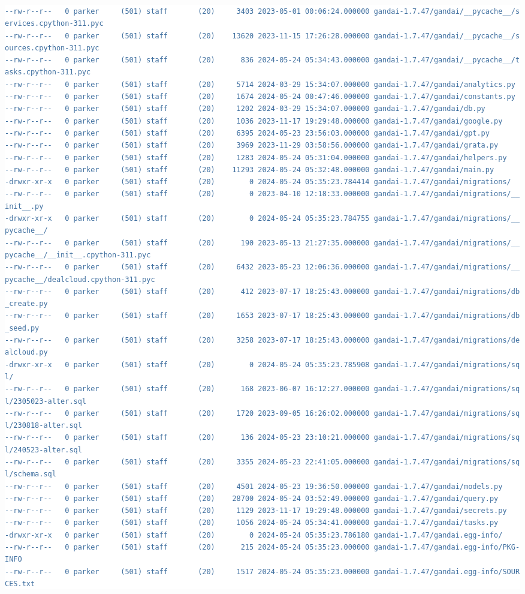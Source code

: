 ```diff
--rw-r--r--   0 parker     (501) staff       (20)     3403 2023-05-01 00:06:24.000000 gandai-1.7.47/gandai/__pycache__/services.cpython-311.pyc
--rw-r--r--   0 parker     (501) staff       (20)    13620 2023-11-15 17:26:28.000000 gandai-1.7.47/gandai/__pycache__/sources.cpython-311.pyc
--rw-r--r--   0 parker     (501) staff       (20)      836 2024-05-24 05:34:43.000000 gandai-1.7.47/gandai/__pycache__/tasks.cpython-311.pyc
--rw-r--r--   0 parker     (501) staff       (20)     5714 2024-03-29 15:34:07.000000 gandai-1.7.47/gandai/analytics.py
--rw-r--r--   0 parker     (501) staff       (20)     1674 2024-05-24 00:47:46.000000 gandai-1.7.47/gandai/constants.py
--rw-r--r--   0 parker     (501) staff       (20)     1202 2024-03-29 15:34:07.000000 gandai-1.7.47/gandai/db.py
--rw-r--r--   0 parker     (501) staff       (20)     1036 2023-11-17 19:29:48.000000 gandai-1.7.47/gandai/google.py
--rw-r--r--   0 parker     (501) staff       (20)     6395 2024-05-23 23:56:03.000000 gandai-1.7.47/gandai/gpt.py
--rw-r--r--   0 parker     (501) staff       (20)     3969 2023-11-29 03:58:56.000000 gandai-1.7.47/gandai/grata.py
--rw-r--r--   0 parker     (501) staff       (20)     1283 2024-05-24 05:31:04.000000 gandai-1.7.47/gandai/helpers.py
--rw-r--r--   0 parker     (501) staff       (20)    11293 2024-05-24 05:32:48.000000 gandai-1.7.47/gandai/main.py
-drwxr-xr-x   0 parker     (501) staff       (20)        0 2024-05-24 05:35:23.784414 gandai-1.7.47/gandai/migrations/
--rw-r--r--   0 parker     (501) staff       (20)        0 2023-04-10 12:18:33.000000 gandai-1.7.47/gandai/migrations/__init__.py
-drwxr-xr-x   0 parker     (501) staff       (20)        0 2024-05-24 05:35:23.784755 gandai-1.7.47/gandai/migrations/__pycache__/
--rw-r--r--   0 parker     (501) staff       (20)      190 2023-05-13 21:27:35.000000 gandai-1.7.47/gandai/migrations/__pycache__/__init__.cpython-311.pyc
--rw-r--r--   0 parker     (501) staff       (20)     6432 2023-05-23 12:06:36.000000 gandai-1.7.47/gandai/migrations/__pycache__/dealcloud.cpython-311.pyc
--rw-r--r--   0 parker     (501) staff       (20)      412 2023-07-17 18:25:43.000000 gandai-1.7.47/gandai/migrations/db_create.py
--rw-r--r--   0 parker     (501) staff       (20)     1653 2023-07-17 18:25:43.000000 gandai-1.7.47/gandai/migrations/db_seed.py
--rw-r--r--   0 parker     (501) staff       (20)     3258 2023-07-17 18:25:43.000000 gandai-1.7.47/gandai/migrations/dealcloud.py
-drwxr-xr-x   0 parker     (501) staff       (20)        0 2024-05-24 05:35:23.785908 gandai-1.7.47/gandai/migrations/sql/
--rw-r--r--   0 parker     (501) staff       (20)      168 2023-06-07 16:12:27.000000 gandai-1.7.47/gandai/migrations/sql/2305023-alter.sql
--rw-r--r--   0 parker     (501) staff       (20)     1720 2023-09-05 16:26:02.000000 gandai-1.7.47/gandai/migrations/sql/230818-alter.sql
--rw-r--r--   0 parker     (501) staff       (20)      136 2024-05-23 23:10:21.000000 gandai-1.7.47/gandai/migrations/sql/240523-alter.sql
--rw-r--r--   0 parker     (501) staff       (20)     3355 2024-05-23 22:41:05.000000 gandai-1.7.47/gandai/migrations/sql/schema.sql
--rw-r--r--   0 parker     (501) staff       (20)     4501 2024-05-23 19:36:50.000000 gandai-1.7.47/gandai/models.py
--rw-r--r--   0 parker     (501) staff       (20)    28700 2024-05-24 03:52:49.000000 gandai-1.7.47/gandai/query.py
--rw-r--r--   0 parker     (501) staff       (20)     1129 2023-11-17 19:29:48.000000 gandai-1.7.47/gandai/secrets.py
--rw-r--r--   0 parker     (501) staff       (20)     1056 2024-05-24 05:34:41.000000 gandai-1.7.47/gandai/tasks.py
-drwxr-xr-x   0 parker     (501) staff       (20)        0 2024-05-24 05:35:23.786180 gandai-1.7.47/gandai.egg-info/
--rw-r--r--   0 parker     (501) staff       (20)      215 2024-05-24 05:35:23.000000 gandai-1.7.47/gandai.egg-info/PKG-INFO
--rw-r--r--   0 parker     (501) staff       (20)     1517 2024-05-24 05:35:23.000000 gandai-1.7.47/gandai.egg-info/SOURCES.txt
```